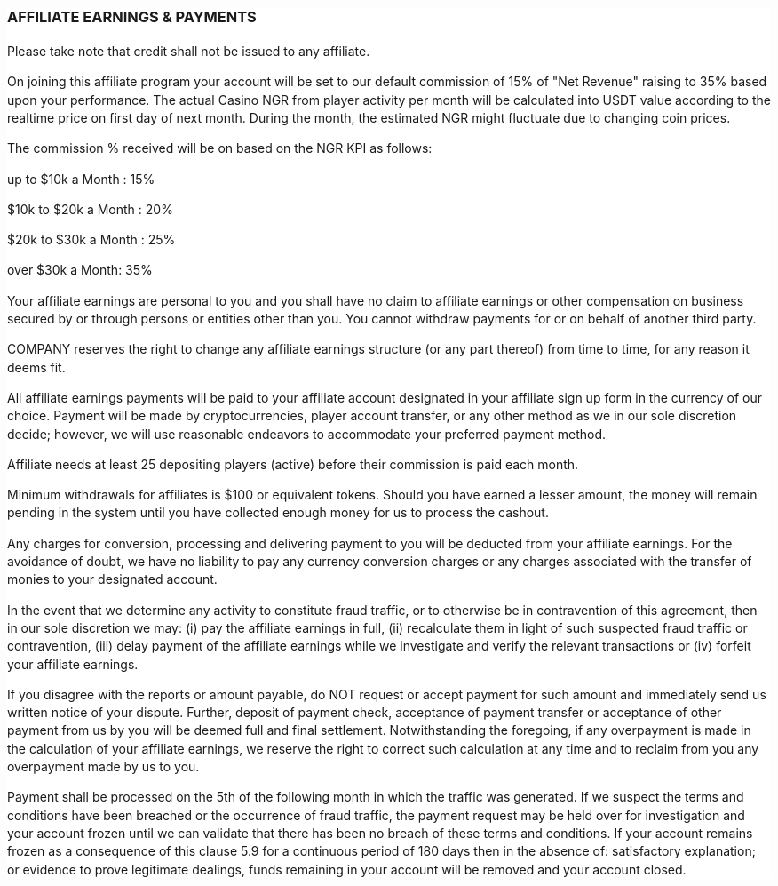 ### AFFILIATE EARNINGS & PAYMENTS&#x20;

Please take note that credit shall not be issued to any affiliate.

On joining this affiliate program your account will be set to our default commission of 15% of "Net Revenue" raising to 35% based upon your performance. The actual Casino NGR from player activity per month will be calculated into USDT value according to the realtime price on first day of next month. During the month, the estimated NGR might fluctuate due to changing coin prices.

The commission % received will be on based on the NGR KPI as follows:

up to $10k a Month : 15%&#x20;

$10k to $20k a Month : 20%&#x20;

$20k to $30k a Month : 25%&#x20;

over $30k a Month: 35%

Your affiliate earnings are personal to you and you shall have no claim to affiliate earnings or other compensation on business secured by or through persons or entities other than you. You cannot withdraw payments for or on behalf of another third party.

COMPANY reserves the right to change any affiliate earnings structure (or any part thereof) from time to time, for any reason it deems fit.

All affiliate earnings payments will be paid to your affiliate account designated in your affiliate sign up form in the currency of our choice. Payment will be made by cryptocurrencies, player account transfer, or any other method as we in our sole discretion decide; however, we will use reasonable endeavors to accommodate your preferred payment method.

Affiliate needs at least 25 depositing players (active) before their commission is paid each month.&#x20;

Minimum withdrawals for affiliates is $100 or equivalent tokens. Should you have earned a lesser amount, the money will remain pending in the system until you have collected enough money for us to process the cashout.

Any charges for conversion, processing and delivering payment to you will be deducted from your affiliate earnings. For the avoidance of doubt, we have no liability to pay any currency conversion charges or any charges associated with the transfer of monies to your designated account.

In the event that we determine any activity to constitute fraud traffic, or to otherwise be in contravention of this agreement, then in our sole discretion we may: (i) pay the affiliate earnings in full, (ii) recalculate them in light of such suspected fraud traffic or contravention, (iii) delay payment of the affiliate earnings while we investigate and verify the relevant transactions or (iv) forfeit your affiliate earnings.

If you disagree with the reports or amount payable, do NOT request or accept payment for such amount and immediately send us written notice of your dispute. Further, deposit of payment check, acceptance of payment transfer or acceptance of other payment from us by you will be deemed full and final settlement. Notwithstanding the foregoing, if any overpayment is made in the calculation of your affiliate earnings, we reserve the right to correct such calculation at any time and to reclaim from you any overpayment made by us to you.

Payment shall be processed on the 5th of the following month in which the traffic was generated. If we suspect the terms and conditions have been breached or the occurrence of fraud traffic, the payment request may be held over for investigation and your account frozen until we can validate that there has been no breach of these terms and conditions. If your account remains frozen as a consequence of this clause 5.9 for a continuous period of 180 days then in the absence of: satisfactory explanation; or evidence to prove legitimate dealings, funds remaining in your account will be removed and your account closed.
